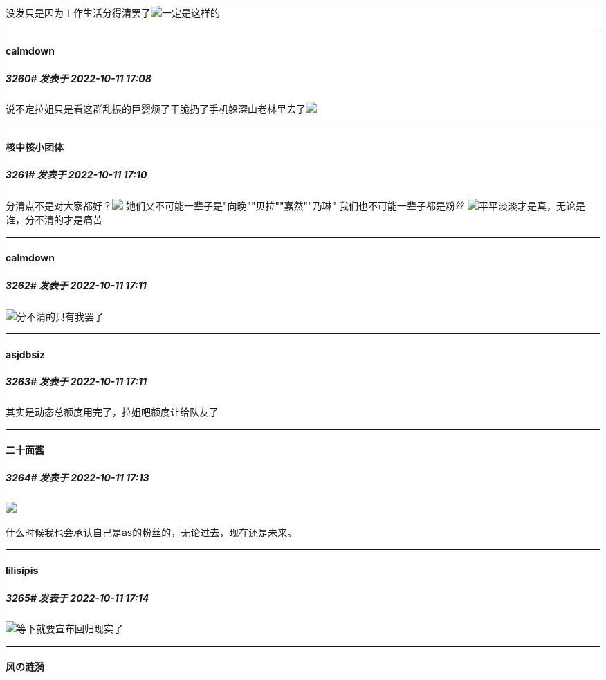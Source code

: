 没发只是因为工作生活分得清罢了<img src="https://static.saraba1st.com/image/smiley/face2017/135.png" referrerpolicy="no-referrer">一定是这样的

*****

####  calmdown  
##### 3260#       发表于 2022-10-11 17:08

说不定拉姐只是看这群乱振的巨婴烦了干脆扔了手机躲深山老林里去了<img src="https://static.saraba1st.com/image/smiley/face2017/138.png" referrerpolicy="no-referrer">

*****

####  核中核小团体  
##### 3261#       发表于 2022-10-11 17:10

分清点不是对大家都好？<img src="https://static.saraba1st.com/image/smiley/face2017/018.png" referrerpolicy="no-referrer">
她们又不可能一辈子是"向晚""贝拉""嘉然""乃琳"
我们也不可能一辈子都是粉丝
<img src="https://static.saraba1st.com/image/smiley/face2017/009.gif" referrerpolicy="no-referrer">平平淡淡才是真，无论是谁，分不清的才是痛苦



*****

####  calmdown  
##### 3262#       发表于 2022-10-11 17:11

<img src="https://static.saraba1st.com/image/smiley/face2017/139.png" referrerpolicy="no-referrer">分不清的只有我罢了

*****

####  asjdbsiz  
##### 3263#       发表于 2022-10-11 17:11

其实是动态总额度用完了，拉姐吧额度让给队友了

*****

####  二十面酱  
##### 3264#       发表于 2022-10-11 17:13

<img src="https://static.saraba1st.com/image/smiley/face2017/138.png" referrerpolicy="no-referrer">

什么时候我也会承认自己是as的粉丝的，无论过去，现在还是未来。

*****

####  lilisipis  
##### 3265#       发表于 2022-10-11 17:14

<img src="https://static.saraba1st.com/image/smiley/face2017/180.png" referrerpolicy="no-referrer">等下就要宣布回归现实了

*****

####  风の涟漪  
